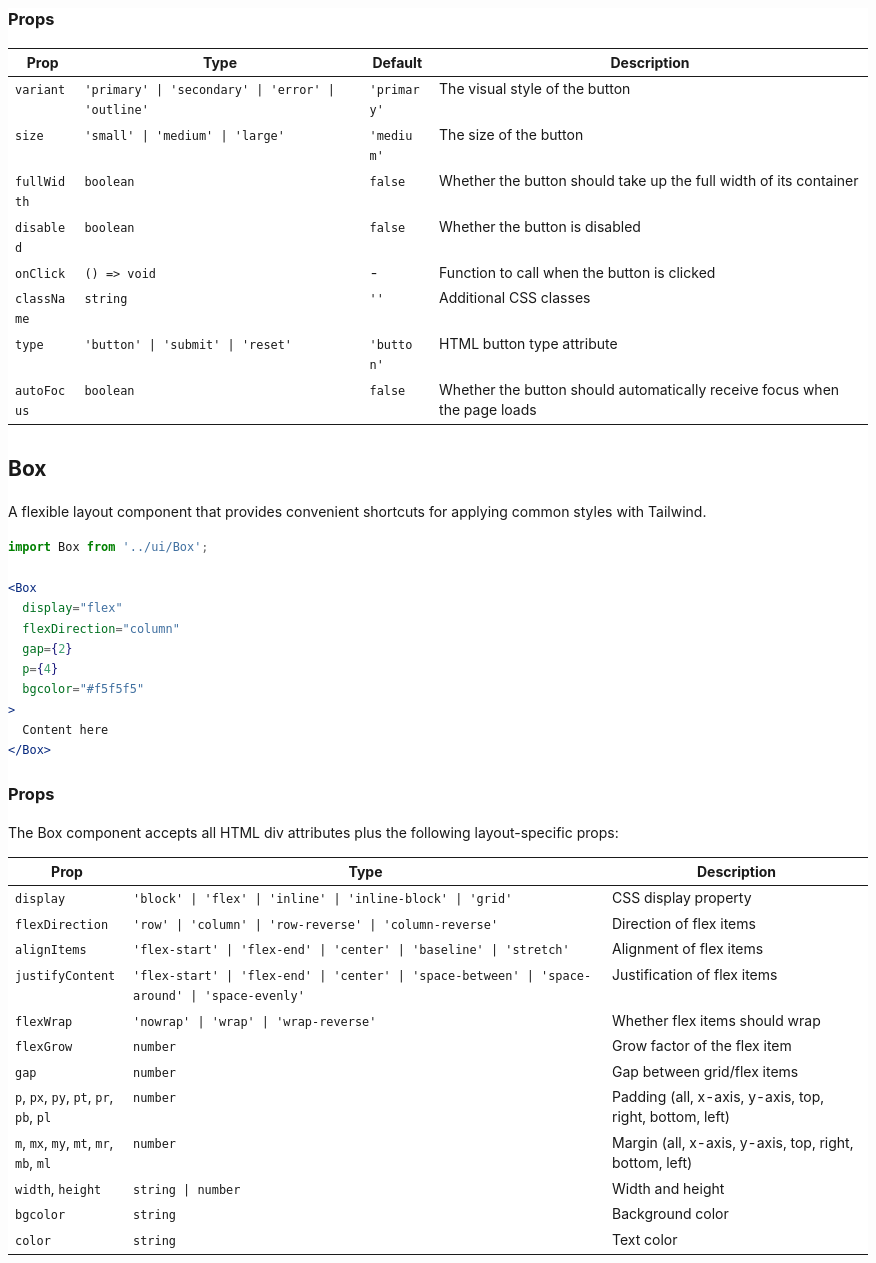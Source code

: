### Props

| Prop | Type | Default | Description |
| ---- | ---- | ------- | ----------- |
| `variant` | `'primary' \| 'secondary' \| 'error' \| 'outline'` | `'primary'` | The visual style of the button |
| `size` | `'small' \| 'medium' \| 'large'` | `'medium'` | The size of the button |
| `fullWidth` | `boolean` | `false` | Whether the button should take up the full width of its container |
| `disabled` | `boolean` | `false` | Whether the button is disabled |
| `onClick` | `() => void` | - | Function to call when the button is clicked |
| `className` | `string` | `''` | Additional CSS classes |
| `type` | `'button' \| 'submit' \| 'reset'` | `'button'` | HTML button type attribute |
| `autoFocus` | `boolean` | `false` | Whether the button should automatically receive focus when the page loads |

## Box

A flexible layout component that provides convenient shortcuts for applying common styles with Tailwind.

```jsx
import Box from '../ui/Box';

<Box 
  display="flex" 
  flexDirection="column" 
  gap={2}
  p={4} 
  bgcolor="#f5f5f5"
>
  Content here
</Box>
```

### Props

The Box component accepts all HTML div attributes plus the following layout-specific props:

| Prop | Type | Description |
| ---- | ---- | ----------- |
| `display` | `'block' \| 'flex' \| 'inline' \| 'inline-block' \| 'grid'` | CSS display property |
| `flexDirection` | `'row' \| 'column' \| 'row-reverse' \| 'column-reverse'` | Direction of flex items |
| `alignItems` | `'flex-start' \| 'flex-end' \| 'center' \| 'baseline' \| 'stretch'` | Alignment of flex items |
| `justifyContent` | `'flex-start' \| 'flex-end' \| 'center' \| 'space-between' \| 'space-around' \| 'space-evenly'` | Justification of flex items |
| `flexWrap` | `'nowrap' \| 'wrap' \| 'wrap-reverse'` | Whether flex items should wrap |
| `flexGrow` | `number` | Grow factor of the flex item |
| `gap` | `number` | Gap between grid/flex items |
| `p`, `px`, `py`, `pt`, `pr`, `pb`, `pl` | `number` | Padding (all, x-axis, y-axis, top, right, bottom, left) |
| `m`, `mx`, `my`, `mt`, `mr`, `mb`, `ml` | `number` | Margin (all, x-axis, y-axis, top, right, bottom, left) |
| `width`, `height` | `string \| number` | Width and height |
| `bgcolor` | `string` | Background color |
| `color` | `string` | Text color |
